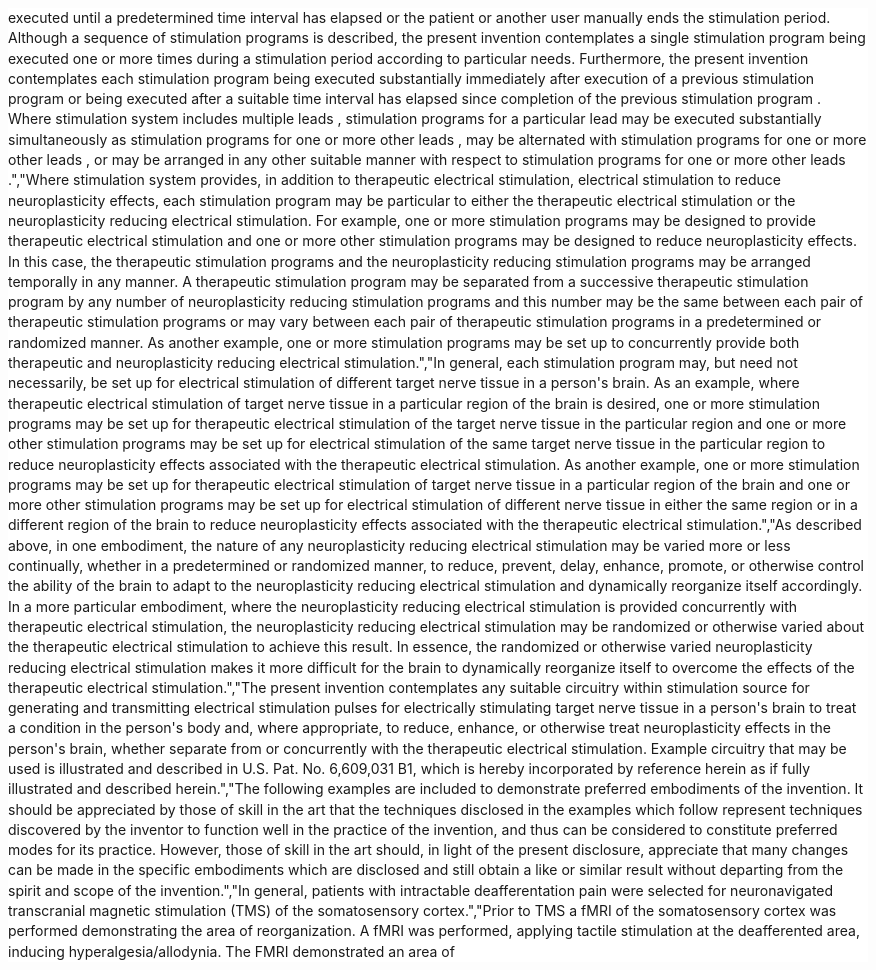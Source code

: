 executed until a predetermined time interval has elapsed or the patient or another user manually ends the stimulation period. Although a sequence of stimulation programs  is described, the present invention contemplates a single stimulation program being executed one or more times during a stimulation period according to particular needs. Furthermore, the present invention contemplates each stimulation program  being executed substantially immediately after execution of a previous stimulation program  or being executed after a suitable time interval has elapsed since completion of the previous stimulation program . Where stimulation system  includes multiple leads , stimulation programs  for a particular lead  may be executed substantially simultaneously as stimulation programs  for one or more other leads , may be alternated with stimulation programs  for one or more other leads , or may be arranged in any other suitable manner with respect to stimulation programs  for one or more other leads .","Where stimulation system  provides, in addition to therapeutic electrical stimulation, electrical stimulation to reduce neuroplasticity effects, each stimulation program  may be particular to either the therapeutic electrical stimulation or the neuroplasticity reducing electrical stimulation. For example, one or more stimulation programs  may be designed to provide therapeutic electrical stimulation and one or more other stimulation programs  may be designed to reduce neuroplasticity effects. In this case, the therapeutic stimulation programs  and the neuroplasticity reducing stimulation programs  may be arranged temporally in any manner. A therapeutic stimulation program  may be separated from a successive therapeutic stimulation program  by any number of neuroplasticity reducing stimulation programs  and this number may be the same between each pair of therapeutic stimulation programs  or may vary between each pair of therapeutic stimulation programs  in a predetermined or randomized manner. As another example, one or more stimulation programs  may be set up to concurrently provide both therapeutic and neuroplasticity reducing electrical stimulation.","In general, each stimulation program  may, but need not necessarily, be set up for electrical stimulation of different target nerve tissue in a person's brain. As an example, where therapeutic electrical stimulation of target nerve tissue in a particular region  of the brain is desired, one or more stimulation programs  may be set up for therapeutic electrical stimulation of the target nerve tissue in the particular region  and one or more other stimulation programs  may be set up for electrical stimulation of the same target nerve tissue in the particular region  to reduce neuroplasticity effects associated with the therapeutic electrical stimulation. As another example, one or more stimulation programs  may be set up for therapeutic electrical stimulation of target nerve tissue in a particular region  of the brain and one or more other stimulation programs  may be set up for electrical stimulation of different nerve tissue in either the same region  or in a different region  of the brain to reduce neuroplasticity effects associated with the therapeutic electrical stimulation.","As described above, in one embodiment, the nature of any neuroplasticity reducing electrical stimulation may be varied more or less continually, whether in a predetermined or randomized manner, to reduce, prevent, delay, enhance, promote, or otherwise control the ability of the brain to adapt to the neuroplasticity reducing electrical stimulation and dynamically reorganize itself accordingly. In a more particular embodiment, where the neuroplasticity reducing electrical stimulation is provided concurrently with therapeutic electrical stimulation, the neuroplasticity reducing electrical stimulation may be randomized or otherwise varied about the therapeutic electrical stimulation to achieve this result. In essence, the randomized or otherwise varied neuroplasticity reducing electrical stimulation makes it more difficult for the brain to dynamically reorganize itself to overcome the effects of the therapeutic electrical stimulation.","The present invention contemplates any suitable circuitry within stimulation source  for generating and transmitting electrical stimulation pulses for electrically stimulating target nerve tissue in a person's brain to treat a condition in the person's body and, where appropriate, to reduce, enhance, or otherwise treat neuroplasticity effects in the person's brain, whether separate from or concurrently with the therapeutic electrical stimulation. Example circuitry that may be used is illustrated and described in U.S. Pat. No. 6,609,031 B1, which is hereby incorporated by reference herein as if fully illustrated and described herein.","The following examples are included to demonstrate preferred embodiments of the invention. It should be appreciated by those of skill in the art that the techniques disclosed in the examples which follow represent techniques discovered by the inventor to function well in the practice of the invention, and thus can be considered to constitute preferred modes for its practice. However, those of skill in the art should, in light of the present disclosure, appreciate that many changes can be made in the specific embodiments which are disclosed and still obtain a like or similar result without departing from the spirit and scope of the invention.","In general, patients with intractable deafferentation pain were selected for neuronavigated transcranial magnetic stimulation (TMS) of the somatosensory cortex.","Prior to TMS a fMRI of the somatosensory cortex was performed demonstrating the area of reorganization. A fMRI was performed, applying tactile stimulation at the deafferented area, inducing hyperalgesia\/allodynia. The FMRI demonstrated an area of